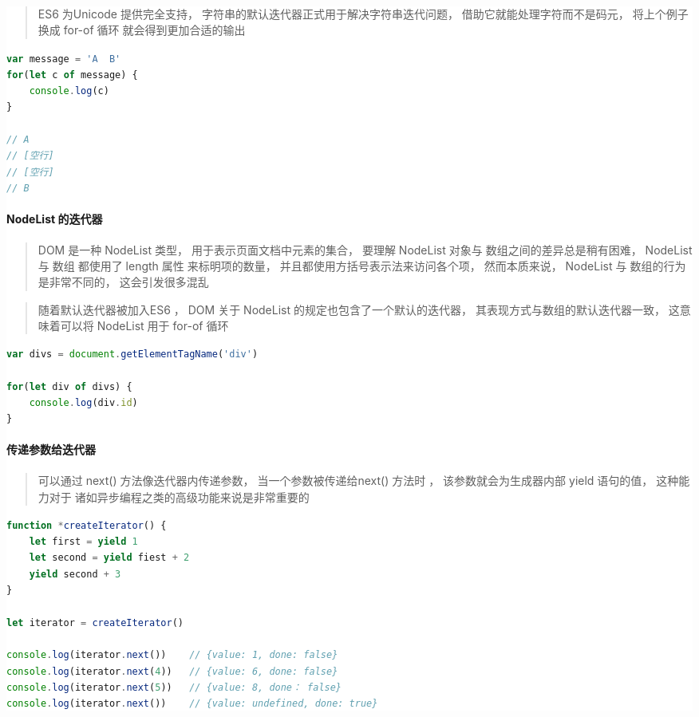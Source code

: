 > ES6 为Unicode 提供完全支持， 字符串的默认迭代器正式用于解决字符串迭代问题， 借助它就能处理字符而不是码元， 将上个例子换成 for-of 循环 就会得到更加合适的输出



``` javascript
var message = 'A  B'
for(let c of message) {
    console.log(c)
}

// A
// [空行]
// [空行]
// B
```









#### NodeList 的迭代器

> DOM 是一种 NodeList 类型， 用于表示页面文档中元素的集合， 要理解 NodeList 对象与 数组之间的差异总是稍有困难， NodeList 与 数组 都使用了 length 属性 来标明项的数量， 并且都使用方括号表示法来访问各个项， 然而本质来说， NodeList  与 数组的行为是非常不同的， 这会引发很多混乱

> 随着默认迭代器被加入ES6 ， DOM 关于 NodeList 的规定也包含了一个默认的迭代器， 其表现方式与数组的默认迭代器一致， 这意味着可以将 NodeList 用于 for-of 循环

``` javascript
var divs = document.getElementTagName('div')

for(let div of divs) {
    console.log(div.id)
}
```









#### 传递参数给迭代器

> 可以通过 next() 方法像迭代器内传递参数， 当一个参数被传递给next() 方法时 ， 该参数就会为生成器内部 yield 语句的值， 这种能力对于 诸如异步编程之类的高级功能来说是非常重要的

``` javascript
function *createIterator() {
    let first = yield 1
    let second = yield fiest + 2
    yield second + 3
}

let iterator = createIterator()

console.log(iterator.next())    // {value: 1, done: false}
console.log(iterator.next(4))   // {value: 6, done: false}
console.log(iterator.next(5))   // {value: 8, done： false}
console.log(iterator.next())    // {value: undefined, done: true}
```
